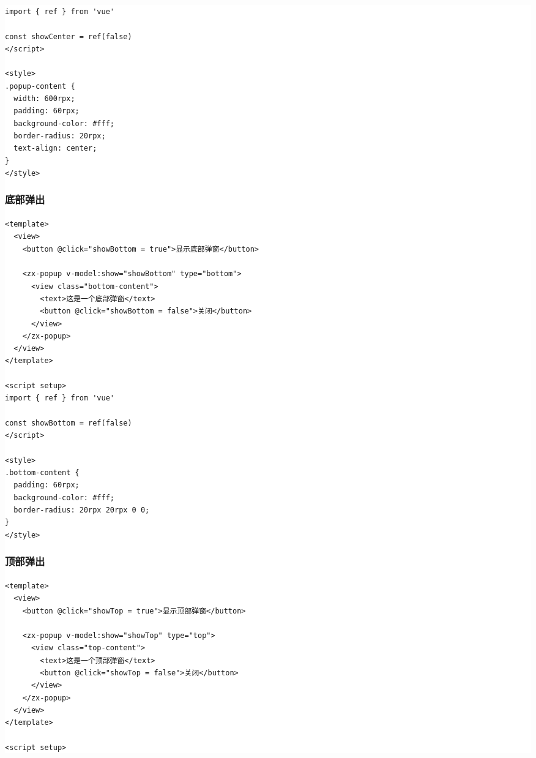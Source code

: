 ```vue
import { ref } from 'vue'

const showCenter = ref(false)
</script>

<style>
.popup-content {
  width: 600rpx;
  padding: 60rpx;
  background-color: #fff;
  border-radius: 20rpx;
  text-align: center;
}
</style>
```

### 底部弹出

```vue
<template>
  <view>
    <button @click="showBottom = true">显示底部弹窗</button>
    
    <zx-popup v-model:show="showBottom" type="bottom">
      <view class="bottom-content">
        <text>这是一个底部弹窗</text>
        <button @click="showBottom = false">关闭</button>
      </view>
    </zx-popup>
  </view>
</template>

<script setup>
import { ref } from 'vue'

const showBottom = ref(false)
</script>

<style>
.bottom-content {
  padding: 60rpx;
  background-color: #fff;
  border-radius: 20rpx 20rpx 0 0;
}
</style>
```

### 顶部弹出

```vue
<template>
  <view>
    <button @click="showTop = true">显示顶部弹窗</button>
    
    <zx-popup v-model:show="showTop" type="top">
      <view class="top-content">
        <text>这是一个顶部弹窗</text>
        <button @click="showTop = false">关闭</button>
      </view>
    </zx-popup>
  </view>
</template>

<script setup>
```